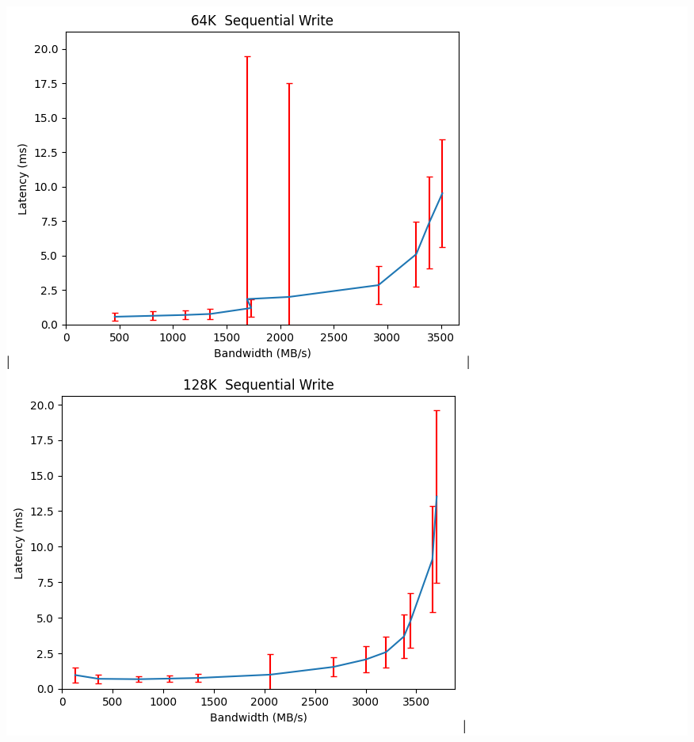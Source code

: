 |<a name="65536-write"></a>![64KK  Sequential Write](plots.251006_124722/65536_write.png)|<a name="131072-write"></a>![128KK  Sequential Write](plots.251006_124722/131072_write.png)|